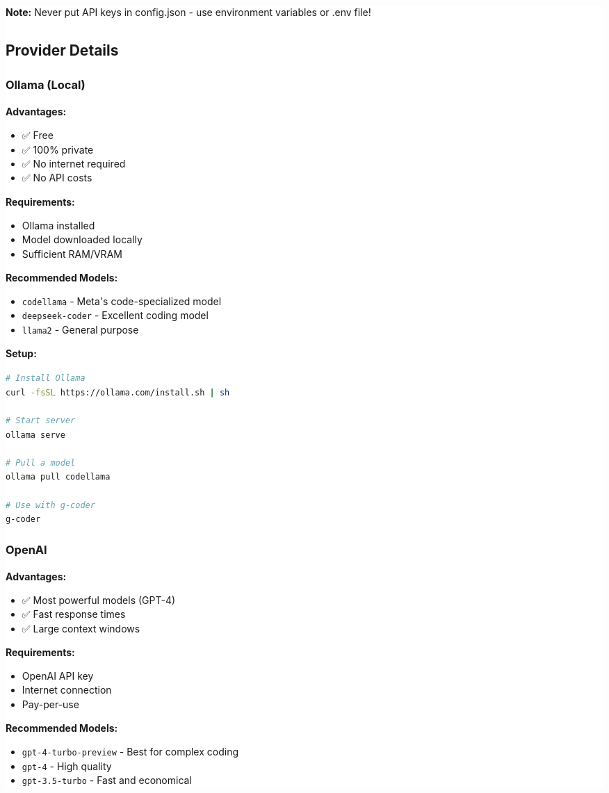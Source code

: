 **Note:** Never put API keys in config.json - use environment variables or .env file!

## Provider Details

### Ollama (Local)

**Advantages:**
- ✅ Free
- ✅ 100% private
- ✅ No internet required
- ✅ No API costs

**Requirements:**
- Ollama installed
- Model downloaded locally
- Sufficient RAM/VRAM

**Recommended Models:**
- `codellama` - Meta's code-specialized model
- `deepseek-coder` - Excellent coding model
- `llama2` - General purpose

**Setup:**
```bash
# Install Ollama
curl -fsSL https://ollama.com/install.sh | sh

# Start server
ollama serve

# Pull a model
ollama pull codellama

# Use with g-coder
g-coder
```

### OpenAI

**Advantages:**
- ✅ Most powerful models (GPT-4)
- ✅ Fast response times
- ✅ Large context windows

**Requirements:**
- OpenAI API key
- Internet connection
- Pay-per-use

**Recommended Models:**
- `gpt-4-turbo-preview` - Best for complex coding
- `gpt-4` - High quality
- `gpt-3.5-turbo` - Fast and economical
